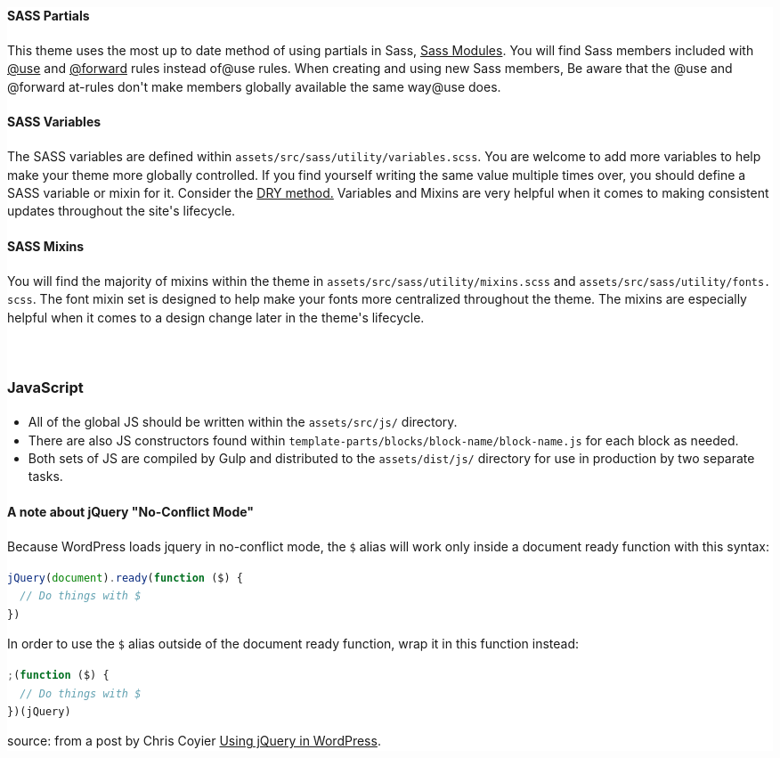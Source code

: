 #### SASS Partials

This theme uses the most up to date method of using partials in Sass, [Sass Modules](https://sass-lang.com/blog/the-module-system-is-launched). You will find Sass members included with [@use](https://sass-lang.com/documentation/at-rules/use) and [@forward](https://sass-lang.com/documentation/at-rules/forward) rules instead of@use rules. When creating and using new Sass members, Be aware that the @use and @forward at-rules don't make members globally available the same way@use does.

#### SASS Variables

The SASS variables are defined within `assets/src/sass/utility/variables.scss`. You are welcome to add more variables to help make your theme more globally controlled. If you find yourself writing the same value multiple times over, you should define a SASS variable or mixin for it. Consider the [DRY method.](https://en.wikipedia.org/wiki/Don%27t_repeat_yourself) Variables and Mixins are very helpful when it comes to making consistent updates throughout the site's lifecycle.

#### SASS Mixins

You will find the majority of mixins within the theme in `assets/src/sass/utility/mixins.scss` and `assets/src/sass/utility/fonts.scss`. The font mixin set is designed to help make your fonts more centralized throughout the theme. The mixins are especially helpful when it comes to a design change later in the theme's lifecycle.

&nbsp;

### JavaScript

- All of the global JS should be written within the `assets/src/js/` directory.
- There are also JS constructors found within `template-parts/blocks/block-name/block-name.js` for each block as needed.
- Both sets of JS are compiled by Gulp and distributed to the `assets/dist/js/` directory for use in production by two separate tasks.

#### A note about jQuery "No-Conflict Mode"

Because WordPress loads jquery in no-conflict mode, the `$` alias will work only inside a document ready function with this syntax:

```js
jQuery(document).ready(function ($) {
  // Do things with $
})
```

In order to use the `$` alias outside of the document ready function, wrap it in this function instead:

```js
;(function ($) {
  // Do things with $
})(jQuery)
```

source: from a post by Chris Coyier [Using jQuery in WordPress](https://digwp.com/2011/09/using-instead-of-jquery-in-wordpress/).

